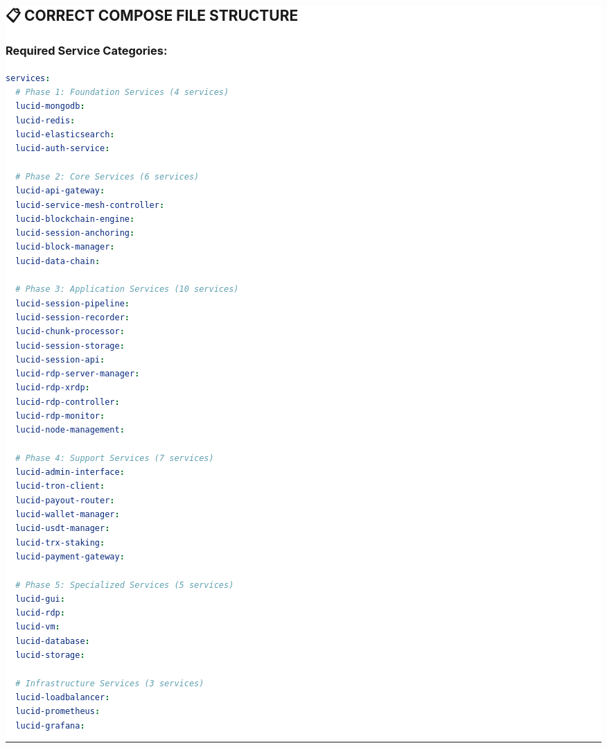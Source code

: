 
## 📋 **CORRECT COMPOSE FILE STRUCTURE**

### **Required Service Categories:**
```yaml
services:
  # Phase 1: Foundation Services (4 services)
  lucid-mongodb:
  lucid-redis:
  lucid-elasticsearch:
  lucid-auth-service:
  
  # Phase 2: Core Services (6 services)
  lucid-api-gateway:
  lucid-service-mesh-controller:
  lucid-blockchain-engine:
  lucid-session-anchoring:
  lucid-block-manager:
  lucid-data-chain:
  
  # Phase 3: Application Services (10 services)
  lucid-session-pipeline:
  lucid-session-recorder:
  lucid-chunk-processor:
  lucid-session-storage:
  lucid-session-api:
  lucid-rdp-server-manager:
  lucid-rdp-xrdp:
  lucid-rdp-controller:
  lucid-rdp-monitor:
  lucid-node-management:
  
  # Phase 4: Support Services (7 services)
  lucid-admin-interface:
  lucid-tron-client:
  lucid-payout-router:
  lucid-wallet-manager:
  lucid-usdt-manager:
  lucid-trx-staking:
  lucid-payment-gateway:
  
  # Phase 5: Specialized Services (5 services)
  lucid-gui:
  lucid-rdp:
  lucid-vm:
  lucid-database:
  lucid-storage:
  
  # Infrastructure Services (3 services)
  lucid-loadbalancer:
  lucid-prometheus:
  lucid-grafana:
```

---